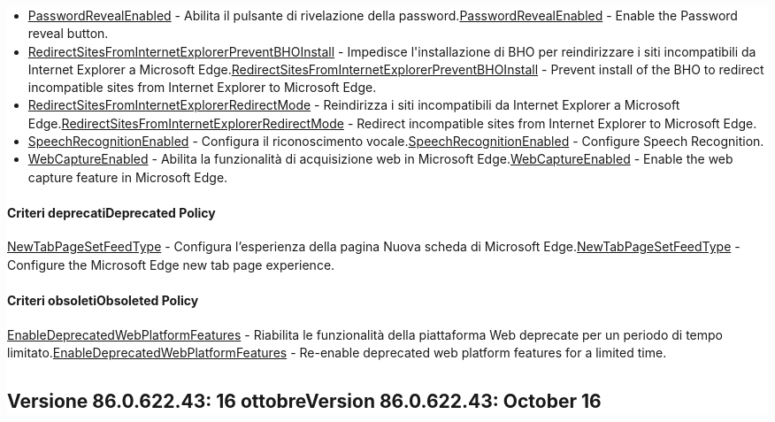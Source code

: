 - <span data-ttu-id="e7b8c-275">[PasswordRevealEnabled](https://docs.microsoft.com/DeployEdge/microsoft-edge-policies#passwordrevealenabled) - Abilita il pulsante di rivelazione della password.</span><span class="sxs-lookup"><span data-stu-id="e7b8c-275">[PasswordRevealEnabled](https://docs.microsoft.com/DeployEdge/microsoft-edge-policies#passwordrevealenabled) - Enable the Password reveal button.</span></span>
- <span data-ttu-id="e7b8c-276">[RedirectSitesFromInternetExplorerPreventBHOInstall](https://docs.microsoft.com/DeployEdge/microsoft-edge-policies#redirectsitesfrominternetexplorerpreventbhoinstall) - Impedisce l'installazione di BHO per reindirizzare i siti incompatibili da Internet Explorer a Microsoft Edge.</span><span class="sxs-lookup"><span data-stu-id="e7b8c-276">[RedirectSitesFromInternetExplorerPreventBHOInstall](https://docs.microsoft.com/DeployEdge/microsoft-edge-policies#redirectsitesfrominternetexplorerpreventbhoinstall) - Prevent install of the BHO to redirect incompatible sites from Internet Explorer to Microsoft Edge.</span></span>
- <span data-ttu-id="e7b8c-277">[RedirectSitesFromInternetExplorerRedirectMode](https://docs.microsoft.com/DeployEdge/microsoft-edge-policies#redirectsitesfrominternetexplorerredirectmode) - Reindirizza i siti incompatibili da Internet Explorer a Microsoft Edge.</span><span class="sxs-lookup"><span data-stu-id="e7b8c-277">[RedirectSitesFromInternetExplorerRedirectMode](https://docs.microsoft.com/DeployEdge/microsoft-edge-policies#redirectsitesfrominternetexplorerredirectmode) - Redirect incompatible sites from Internet Explorer to Microsoft Edge.</span></span>
- <span data-ttu-id="e7b8c-278">[SpeechRecognitionEnabled](https://docs.microsoft.com/DeployEdge/microsoft-edge-policies#speechrecognitionenabled) - Configura il riconoscimento vocale.</span><span class="sxs-lookup"><span data-stu-id="e7b8c-278">[SpeechRecognitionEnabled](https://docs.microsoft.com/DeployEdge/microsoft-edge-policies#speechrecognitionenabled) - Configure Speech Recognition.</span></span>
- <span data-ttu-id="e7b8c-279">[WebCaptureEnabled](https://docs.microsoft.com/DeployEdge/microsoft-edge-policies#webcaptureenabled) - Abilita la funzionalità di acquisizione web in Microsoft Edge.</span><span class="sxs-lookup"><span data-stu-id="e7b8c-279">[WebCaptureEnabled](https://docs.microsoft.com/DeployEdge/microsoft-edge-policies#webcaptureenabled) - Enable the web capture feature in Microsoft Edge.</span></span>

#### <span data-ttu-id="e7b8c-280">Criteri deprecati</span><span class="sxs-lookup"><span data-stu-id="e7b8c-280">Deprecated Policy</span></span>

<span data-ttu-id="e7b8c-281">[NewTabPageSetFeedType](https://docs.microsoft.com/DeployEdge/microsoft-edge-policies#newtabpagesetfeedtype) - Configura l’esperienza della pagina Nuova scheda di Microsoft Edge.</span><span class="sxs-lookup"><span data-stu-id="e7b8c-281">[NewTabPageSetFeedType](https://docs.microsoft.com/DeployEdge/microsoft-edge-policies#newtabpagesetfeedtype) - Configure the Microsoft Edge new tab page experience.</span></span>

#### <span data-ttu-id="e7b8c-282">Criteri obsoleti</span><span class="sxs-lookup"><span data-stu-id="e7b8c-282">Obsoleted Policy</span></span>

<span data-ttu-id="e7b8c-283">[EnableDeprecatedWebPlatformFeatures](https://docs.microsoft.com/DeployEdge/microsoft-edge-policies#enabledeprecatedwebplatformfeatures) - Riabilita le funzionalità della piattaforma Web deprecate per un periodo di tempo limitato.</span><span class="sxs-lookup"><span data-stu-id="e7b8c-283">[EnableDeprecatedWebPlatformFeatures](https://docs.microsoft.com/DeployEdge/microsoft-edge-policies#enabledeprecatedwebplatformfeatures) - Re-enable deprecated web platform features for a limited time.</span></span>



## <span data-ttu-id="e7b8c-284">Versione 86.0.622.43: 16 ottobre</span><span class="sxs-lookup"><span data-stu-id="e7b8c-284">Version 86.0.622.43: October 16</span></span>
